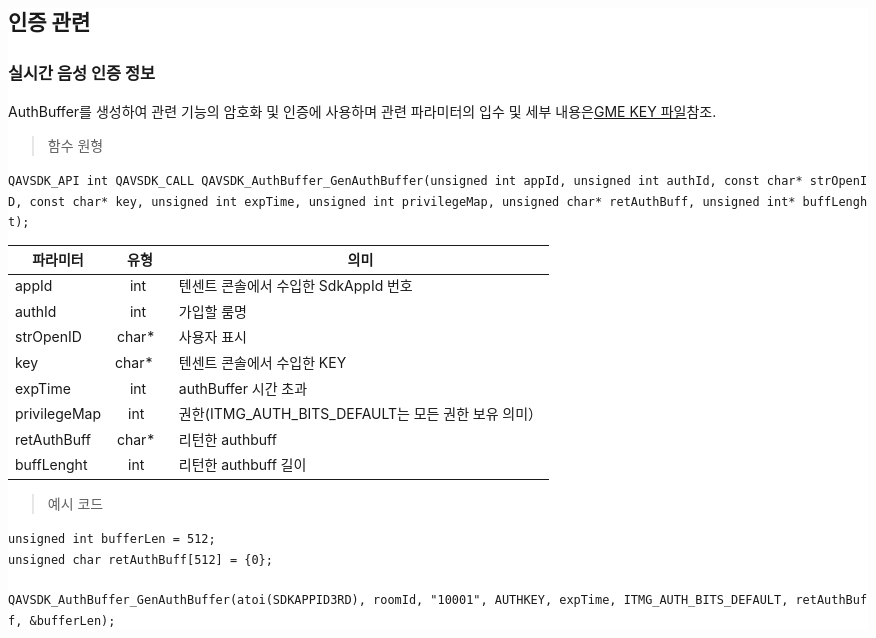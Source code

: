 
## 인증 관련
### 실시간 음성 인증 정보
AuthBuffer를 생성하여 관련 기능의 암호화 및 인증에 사용하며 관련 파라미터의 입수 및 세부 내용은[GME KEY 파일](https://github.com/TencentMediaLab/GME/blob/master/GME%20Developer%20Manual/GME%20Key%20Manual.md)참조. 

> 함수 원형
```
QAVSDK_API int QAVSDK_CALL QAVSDK_AuthBuffer_GenAuthBuffer(unsigned int appId, unsigned int authId, const char* strOpenID, const char* key, unsigned int expTime, unsigned int privilegeMap, unsigned char* retAuthBuff, unsigned int* buffLenght);
```
|파라미터     | 유형         |의미|
| ------------- |:-------------:|-------------|
| appId    		|int   		|텐센트 콘솔에서 수입한 SdkAppId 번호|
| authId    		|int  		|가입할 룸명|
| strOpenID  		|char*    	|사용자 표시					|
| key    		|char*	    	|텐센트 콘솔에서 수입한 KEY				|
| expTime    		|int   		|authBuffer 시간 초과		|
| privilegeMap   	|int    	|권한(ITMG_AUTH_BITS_DEFAULT는 모든 권한 보유 의미）|
| retAuthBuff   	|char*    	|리턴한 authbuff|
| buffLenght   		|int    	|리턴한 authbuff 길이|



> 예시 코드  
```
unsigned int bufferLen = 512;
unsigned char retAuthBuff[512] = {0};

QAVSDK_AuthBuffer_GenAuthBuffer(atoi(SDKAPPID3RD), roomId, "10001", AUTHKEY, expTime, ITMG_AUTH_BITS_DEFAULT, retAuthBuff, &bufferLen);
```